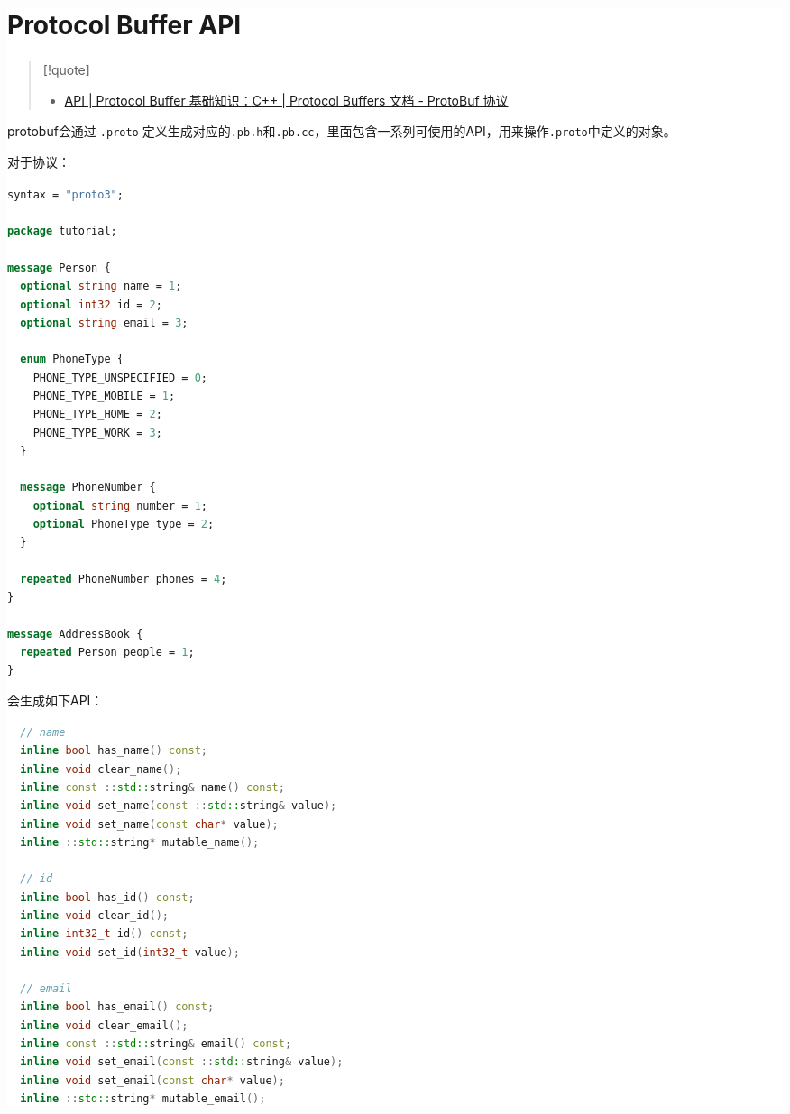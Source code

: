 # Protocol Buffer API


> [!quote]  
> - [API | Protocol Buffer 基础知识：C++ | Protocol Buffers 文档 - ProtoBuf 协议](https://protobuf.com.cn/getting-started/cpptutorial/#writing-a-message)  

protobuf会通过 `.proto` 定义生成对应的`.pb.h`和`.pb.cc`，里面包含一系列可使用的API，用来操作`.proto`中定义的对象。  

对于协议：  

```protobuf
syntax = "proto3";

package tutorial;

message Person {
  optional string name = 1;
  optional int32 id = 2;
  optional string email = 3;

  enum PhoneType {
    PHONE_TYPE_UNSPECIFIED = 0;
    PHONE_TYPE_MOBILE = 1;
    PHONE_TYPE_HOME = 2;
    PHONE_TYPE_WORK = 3;
  }

  message PhoneNumber {
    optional string number = 1;
    optional PhoneType type = 2;
  }

  repeated PhoneNumber phones = 4;
}

message AddressBook {
  repeated Person people = 1;
}

```

会生成如下API：  
```cpp
  // name
  inline bool has_name() const;
  inline void clear_name();
  inline const ::std::string& name() const;
  inline void set_name(const ::std::string& value);
  inline void set_name(const char* value);
  inline ::std::string* mutable_name();

  // id
  inline bool has_id() const;
  inline void clear_id();
  inline int32_t id() const;
  inline void set_id(int32_t value);

  // email
  inline bool has_email() const;
  inline void clear_email();
  inline const ::std::string& email() const;
  inline void set_email(const ::std::string& value);
  inline void set_email(const char* value);
  inline ::std::string* mutable_email();
```